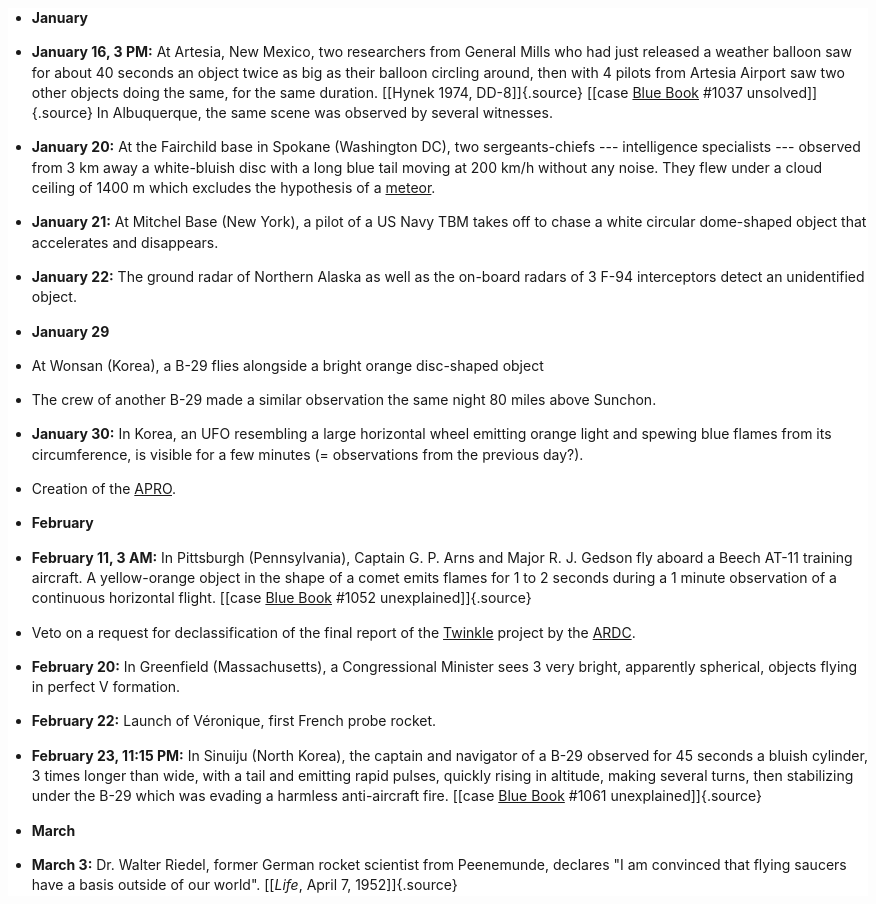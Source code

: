 ﻿- **January**

-   **January 16, 3 PM:** At Artesia, New Mexico, two researchers from General Mills who had just released a weather balloon saw for about 40 seconds an object twice as big as their balloon circling around, then with 4 pilots from Artesia Airport saw two other objects doing the same, for the same duration. [[Hynek 1974, DD-8]]{.source} [[case [Blue Book](BlueBook.html) #1037 unsolved]]{.source} In Albuquerque, the same scene was observed by several witnesses.

-   **January 20:** At the Fairchild base in Spokane (Washington DC), two sergeants-chiefs --- intelligence specialists --- observed from 3 km away a white-bluish disc with a long blue tail moving at 200 km/h without any noise. They flew under a cloud ceiling of 1400 m which excludes the hypothesis of a [meteor](Meteore.html).


-   **January 21:** At Mitchel Base (New York), a pilot of a US Navy TBM takes off to chase a white circular dome-shaped object that accelerates and disappears.


-   **January 22:** The ground radar of Northern Alaska as well as the on-board radars of 3 F-94 interceptors detect an unidentified object.


-   **January 29**


- At Wonsan (Korea), a B-29 flies alongside a bright orange disc-shaped object

- The crew of another B-29 made a similar observation the same night 80 miles above Sunchon.


-   **January 30:** In Korea, an UFO resembling a large horizontal wheel emitting orange light and spewing blue flames from its circumference, is visible for a few minutes (= observations from the previous day?).

-   Creation of the [APRO](APRO.html).

- **February**


- **February 11, 3 AM:** In Pittsburgh (Pennsylvania), Captain G. P. Arns and Major R. J. Gedson fly aboard a Beech AT-11 training aircraft. A yellow-orange object in the shape of a comet emits flames for 1 to 2 seconds during a 1 minute observation of a continuous horizontal flight. [[case [Blue Book](BlueBook.html) #1052 unexplained]]{.source}


- Veto on a request for declassification of the final report of the [Twinkle](Grudge.html#Twinkle) project by the [ARDC](ARDC.html).


-   **February 20:** In Greenfield (Massachusetts), a Congressional Minister sees 3 very bright, apparently spherical, objects flying in perfect V formation.


-   **February 22:** Launch of Véronique, first French probe rocket.
 - **February 23, 11:15 PM:** In Sinuiju (North Korea), the captain and navigator of a B-29 observed for 45 seconds a bluish cylinder, 3 times longer than wide, with a tail and emitting rapid pulses, quickly rising in altitude, making several turns, then stabilizing under the B-29 which was evading a harmless anti-aircraft fire. [[case [Blue Book](BlueBook.html) #1061 unexplained]]{.source}

- **March**


-   **March 3:** Dr. Walter Riedel, former German rocket scientist from Peenemunde, declares "I am convinced that flying saucers have a basis outside of our world". [[*Life*, April 7, 1952]]{.source}
